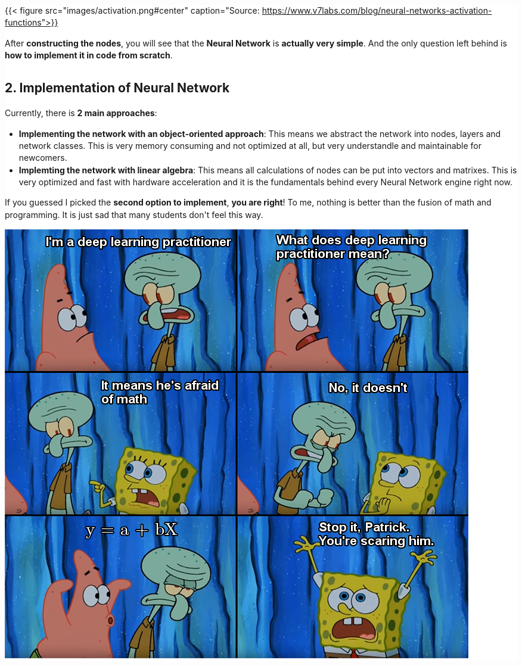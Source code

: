 {{< figure src="images/activation.png#center" caption="Source: https://www.v7labs.com/blog/neural-networks-activation-functions">}}

After **constructing the nodes**, you will see that the **Neural Network** is **actually very simple**. And the only question left behind is **how to implement it in code from scratch**.

## 2. Implementation of Neural Network

Currently, there is **2 main approaches**:

- **Implementing the network with an object-oriented approach**: This means we abstract the network into nodes, layers and network classes. This is very memory consuming and not optimized at all, but very understandle and maintainable for newcomers.
- **Implemting the network with linear algebra**: This means all calculations of nodes can be put into vectors and matrixes. This is very optimized and fast with hardware acceleration and it is the fundamentals behind every Neural Network engine right now.

If you guessed I picked the **second option to implement**, **you are right**! To me, nothing is better than the fusion of math and programming. It is just sad that many students don't feel this way.

![Meme](./images/meme.png#center)
